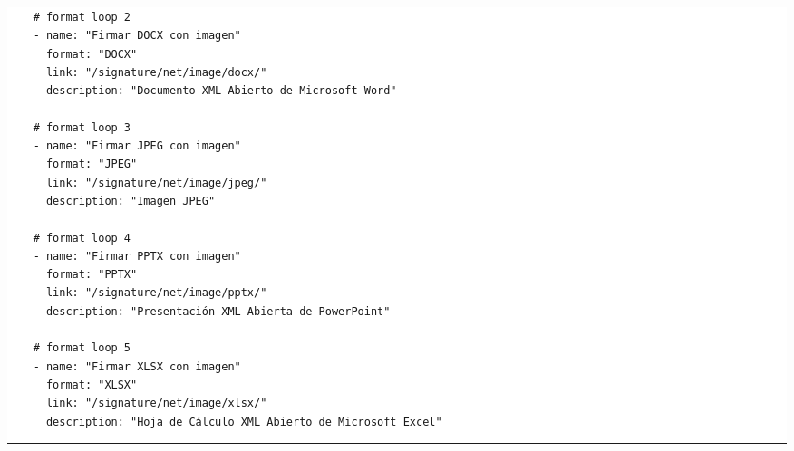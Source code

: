         # format loop 2
        - name: "Firmar DOCX con imagen"
          format: "DOCX"
          link: "/signature/net/image/docx/"
          description: "Documento XML Abierto de Microsoft Word"
          
        # format loop 3
        - name: "Firmar JPEG con imagen"
          format: "JPEG"
          link: "/signature/net/image/jpeg/"
          description: "Imagen JPEG"
          
        # format loop 4
        - name: "Firmar PPTX con imagen"
          format: "PPTX"
          link: "/signature/net/image/pptx/"
          description: "Presentación XML Abierta de PowerPoint"
          
        # format loop 5
        - name: "Firmar XLSX con imagen"
          format: "XLSX"
          link: "/signature/net/image/xlsx/"
          description: "Hoja de Cálculo XML Abierto de Microsoft Excel"


          

---